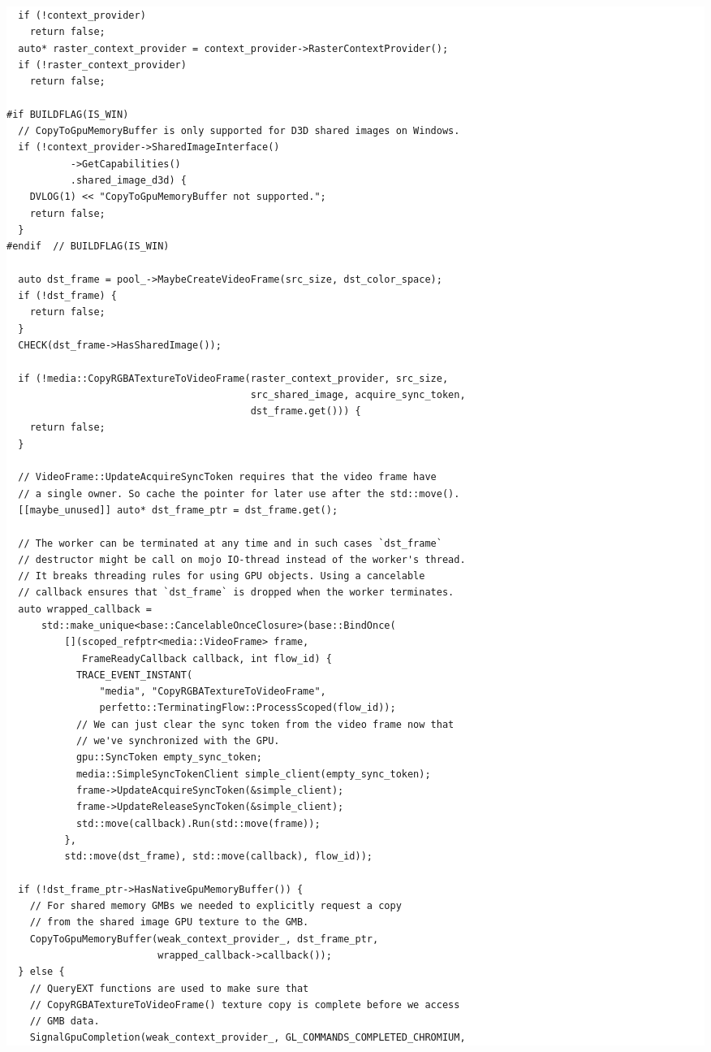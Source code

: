 ```
  if (!context_provider)
    return false;
  auto* raster_context_provider = context_provider->RasterContextProvider();
  if (!raster_context_provider)
    return false;

#if BUILDFLAG(IS_WIN)
  // CopyToGpuMemoryBuffer is only supported for D3D shared images on Windows.
  if (!context_provider->SharedImageInterface()
           ->GetCapabilities()
           .shared_image_d3d) {
    DVLOG(1) << "CopyToGpuMemoryBuffer not supported.";
    return false;
  }
#endif  // BUILDFLAG(IS_WIN)

  auto dst_frame = pool_->MaybeCreateVideoFrame(src_size, dst_color_space);
  if (!dst_frame) {
    return false;
  }
  CHECK(dst_frame->HasSharedImage());

  if (!media::CopyRGBATextureToVideoFrame(raster_context_provider, src_size,
                                          src_shared_image, acquire_sync_token,
                                          dst_frame.get())) {
    return false;
  }

  // VideoFrame::UpdateAcquireSyncToken requires that the video frame have
  // a single owner. So cache the pointer for later use after the std::move().
  [[maybe_unused]] auto* dst_frame_ptr = dst_frame.get();

  // The worker can be terminated at any time and in such cases `dst_frame`
  // destructor might be call on mojo IO-thread instead of the worker's thread.
  // It breaks threading rules for using GPU objects. Using a cancelable
  // callback ensures that `dst_frame` is dropped when the worker terminates.
  auto wrapped_callback =
      std::make_unique<base::CancelableOnceClosure>(base::BindOnce(
          [](scoped_refptr<media::VideoFrame> frame,
             FrameReadyCallback callback, int flow_id) {
            TRACE_EVENT_INSTANT(
                "media", "CopyRGBATextureToVideoFrame",
                perfetto::TerminatingFlow::ProcessScoped(flow_id));
            // We can just clear the sync token from the video frame now that
            // we've synchronized with the GPU.
            gpu::SyncToken empty_sync_token;
            media::SimpleSyncTokenClient simple_client(empty_sync_token);
            frame->UpdateAcquireSyncToken(&simple_client);
            frame->UpdateReleaseSyncToken(&simple_client);
            std::move(callback).Run(std::move(frame));
          },
          std::move(dst_frame), std::move(callback), flow_id));

  if (!dst_frame_ptr->HasNativeGpuMemoryBuffer()) {
    // For shared memory GMBs we needed to explicitly request a copy
    // from the shared image GPU texture to the GMB.
    CopyToGpuMemoryBuffer(weak_context_provider_, dst_frame_ptr,
                          wrapped_callback->callback());
  } else {
    // QueryEXT functions are used to make sure that
    // CopyRGBATextureToVideoFrame() texture copy is complete before we access
    // GMB data.
    SignalGpuCompletion(weak_context_provider_, GL_COMMANDS_COMPLETED_CHROMIUM,
```